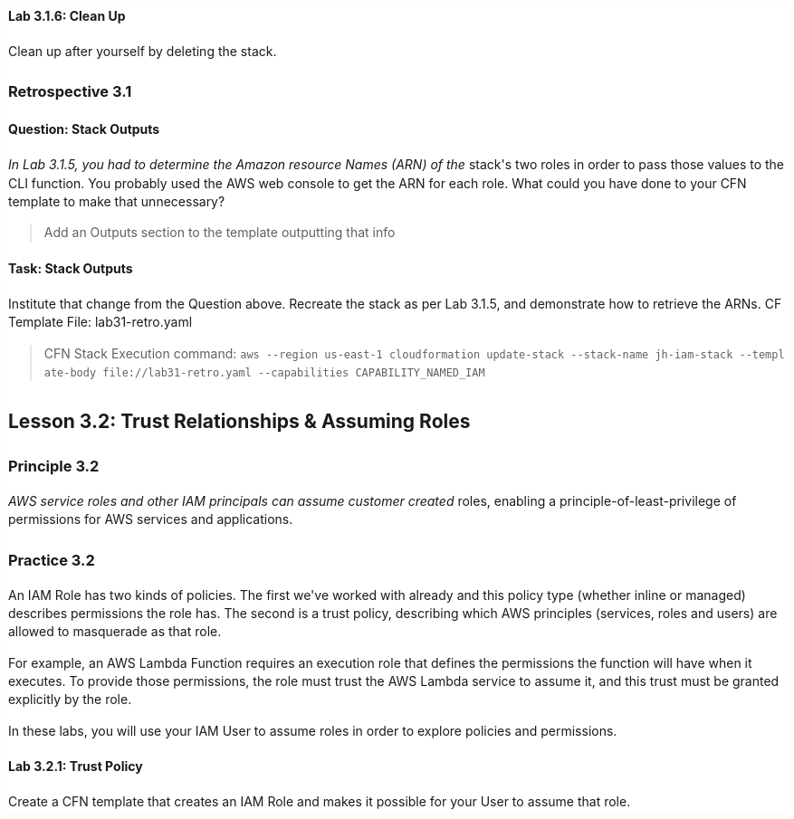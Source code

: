 #### Lab 3.1.6: Clean Up

Clean up after yourself by deleting the stack.

### Retrospective 3.1

#### Question: Stack Outputs

*In Lab 3.1.5, you had to determine the Amazon resource Names (ARN) of the*
stack's two roles in order to pass those values to the CLI function. You
probably used the AWS web console to get the ARN for each role. What
could you have done to your CFN template to make that unnecessary?

> Add an Outputs section to the template outputting that info

#### Task: Stack Outputs

Institute that change from the Question above. Recreate the stack as per
Lab 3.1.5, and demonstrate how to retrieve the ARNs.
CF Template File: lab31-retro.yaml

> CFN Stack Execution command:
> `aws --region us-east-1 cloudformation update-stack --stack-name jh-iam-stack --template-body file://lab31-retro.yaml --capabilities CAPABILITY_NAMED_IAM`

## Lesson 3.2: Trust Relationships & Assuming Roles

### Principle 3.2

*AWS service roles and other IAM principals can assume customer created*
roles, enabling a principle-of-least-privilege of permissions for AWS
services and applications.

### Practice 3.2

An IAM Role has two kinds of policies. The first we've worked with
already and this policy type (whether inline or managed) describes
permissions the role has. The second is a trust policy, describing which
AWS principles (services, roles and users) are allowed to masquerade as
that role.

For example, an AWS Lambda Function requires an execution role that
defines the permissions the function will have when it executes. To
provide those permissions, the role must trust the AWS Lambda service to
assume it, and this trust must be granted explicitly by the role.

In these labs, you will use your IAM User to assume roles in order to
explore policies and permissions.

#### Lab 3.2.1: Trust Policy

Create a CFN template that creates an IAM Role and makes it possible for
your User to assume that role.
